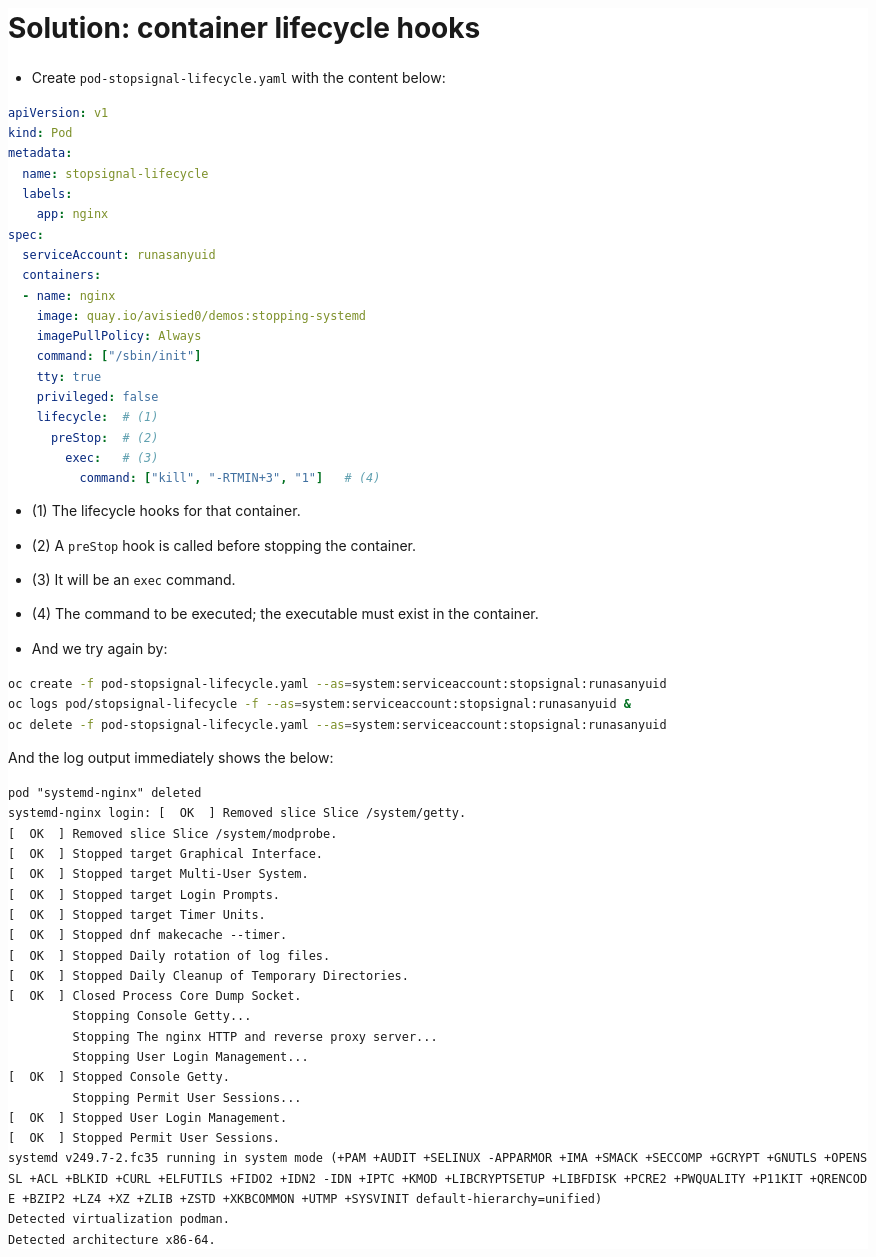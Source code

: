 # Solution: container lifecycle hooks

- Create `pod-stopsignal-lifecycle.yaml` with the content below:

```yaml
apiVersion: v1
kind: Pod
metadata:
  name: stopsignal-lifecycle
  labels:
    app: nginx
spec:
  serviceAccount: runasanyuid
  containers:
  - name: nginx
    image: quay.io/avisied0/demos:stopping-systemd
    imagePullPolicy: Always
    command: ["/sbin/init"]
    tty: true
    privileged: false
    lifecycle:  # (1)
      preStop:  # (2)
        exec:   # (3)
          command: ["kill", "-RTMIN+3", "1"]   # (4)
```

- (1) The lifecycle hooks for that container.
- (2) A `preStop` hook is called before stopping the container.
- (3) It will be an `exec` command.
- (4) The command to be executed; the executable must exist in the container.

- And we try again by:

```sh
oc create -f pod-stopsignal-lifecycle.yaml --as=system:serviceaccount:stopsignal:runasanyuid
oc logs pod/stopsignal-lifecycle -f --as=system:serviceaccount:stopsignal:runasanyuid &
oc delete -f pod-stopsignal-lifecycle.yaml --as=system:serviceaccount:stopsignal:runasanyuid
```

And the log output immediately shows the below:

```raw
pod "systemd-nginx" deleted
systemd-nginx login: [  OK  ] Removed slice Slice /system/getty.
[  OK  ] Removed slice Slice /system/modprobe.
[  OK  ] Stopped target Graphical Interface.
[  OK  ] Stopped target Multi-User System.
[  OK  ] Stopped target Login Prompts.
[  OK  ] Stopped target Timer Units.
[  OK  ] Stopped dnf makecache --timer.
[  OK  ] Stopped Daily rotation of log files.
[  OK  ] Stopped Daily Cleanup of Temporary Directories.
[  OK  ] Closed Process Core Dump Socket.
         Stopping Console Getty...
         Stopping The nginx HTTP and reverse proxy server...
         Stopping User Login Management...
[  OK  ] Stopped Console Getty.
         Stopping Permit User Sessions...
[  OK  ] Stopped User Login Management.
[  OK  ] Stopped Permit User Sessions.
systemd v249.7-2.fc35 running in system mode (+PAM +AUDIT +SELINUX -APPARMOR +IMA +SMACK +SECCOMP +GCRYPT +GNUTLS +OPENSSL +ACL +BLKID +CURL +ELFUTILS +FIDO2 +IDN2 -IDN +IPTC +KMOD +LIBCRYPTSETUP +LIBFDISK +PCRE2 +PWQUALITY +P11KIT +QRENCODE +BZIP2 +LZ4 +XZ +ZLIB +ZSTD +XKBCOMMON +UTMP +SYSVINIT default-hierarchy=unified)
Detected virtualization podman.
Detected architecture x86-64.
```